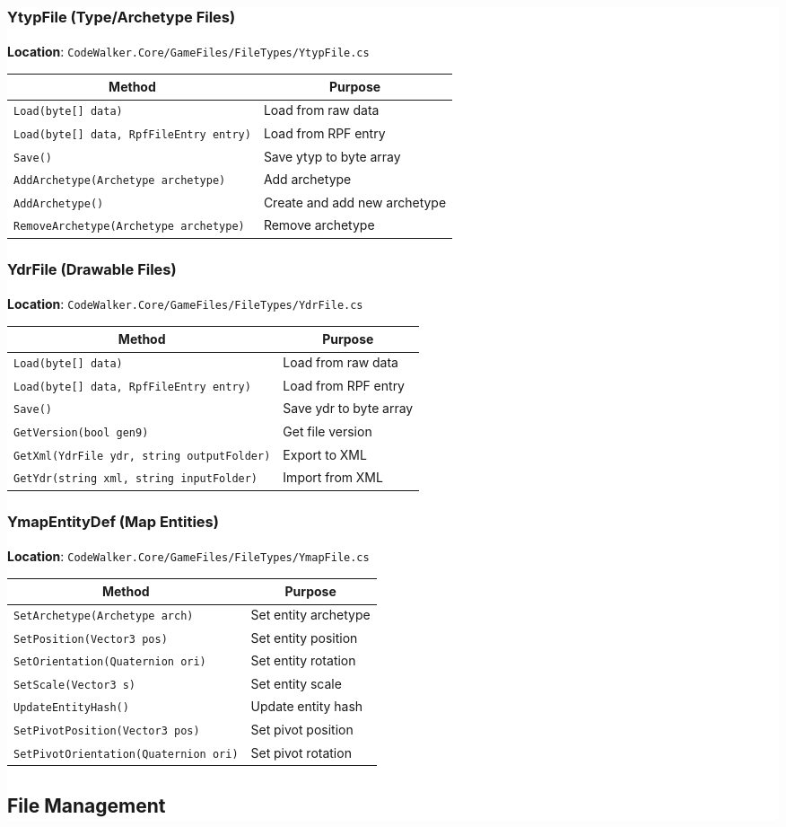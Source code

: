 ### YtypFile (Type/Archetype Files)
**Location**: `CodeWalker.Core/GameFiles/FileTypes/YtypFile.cs`

| Method | Purpose |
|--------|---------|
| `Load(byte[] data)` | Load from raw data |
| `Load(byte[] data, RpfFileEntry entry)` | Load from RPF entry |
| `Save()` | Save ytyp to byte array |
| `AddArchetype(Archetype archetype)` | Add archetype |
| `AddArchetype()` | Create and add new archetype |
| `RemoveArchetype(Archetype archetype)` | Remove archetype |

### YdrFile (Drawable Files)
**Location**: `CodeWalker.Core/GameFiles/FileTypes/YdrFile.cs`

| Method | Purpose |
|--------|---------|
| `Load(byte[] data)` | Load from raw data |
| `Load(byte[] data, RpfFileEntry entry)` | Load from RPF entry |
| `Save()` | Save ydr to byte array |
| `GetVersion(bool gen9)` | Get file version |
| `GetXml(YdrFile ydr, string outputFolder)` | Export to XML |
| `GetYdr(string xml, string inputFolder)` | Import from XML |

### YmapEntityDef (Map Entities)
**Location**: `CodeWalker.Core/GameFiles/FileTypes/YmapFile.cs`

| Method | Purpose |
|--------|---------|
| `SetArchetype(Archetype arch)` | Set entity archetype |
| `SetPosition(Vector3 pos)` | Set entity position |
| `SetOrientation(Quaternion ori)` | Set entity rotation |
| `SetScale(Vector3 s)` | Set entity scale |
| `UpdateEntityHash()` | Update entity hash |
| `SetPivotPosition(Vector3 pos)` | Set pivot position |
| `SetPivotOrientation(Quaternion ori)` | Set pivot rotation |

## File Management
